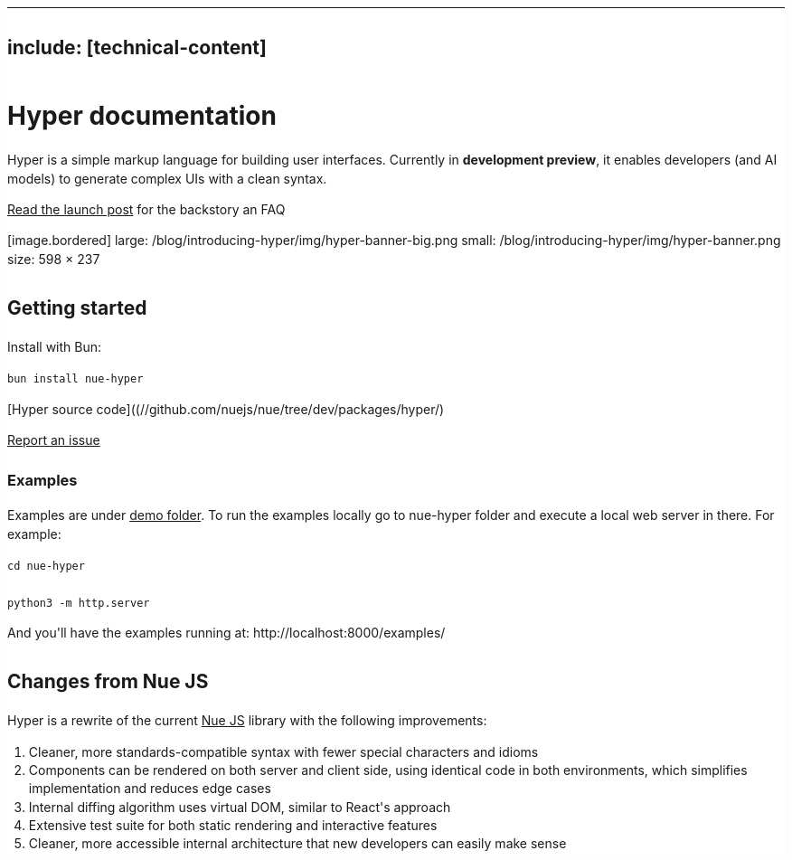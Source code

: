 
---
include: [technical-content]
---

# Hyper documentation
Hyper is a simple markup language for building user interfaces. Currently in **development preview**, it enables developers (and AI models) to generate complex UIs with a clean syntax.

[Read the launch post](/blog/introducing-hyper/) for the backstory an FAQ

[image.bordered]
  large: /blog/introducing-hyper/img/hyper-banner-big.png
  small: /blog/introducing-hyper/img/hyper-banner.png
  size: 598 × 237


## Getting started
Install with Bun:

``` sh
bun install nue-hyper
```

[Hyper source code]((//github.com/nuejs/nue/tree/dev/packages/hyper/)

[Report an issue](//github.com/nuejs/nue/issues)


### Examples

Examples are under [demo folder](//github.com/nuejs/nue/tree/dev/packages/hyper/demo/). To run the examples locally go to nue-hyper folder and execute a local web server in there. For example:

```
cd nue-hyper

python3 -m http.server
```

And you'll have the examples running at: http://localhost:8000/examples/


## Changes from Nue JS

Hyper is a rewrite of the current [Nue JS](https://github.com/nuejs/nue/tree/master/packages/nuejs) library with the following improvements:

1. Cleaner, more standards-compatible syntax with fewer special characters and idioms
2. Components can be rendered on both server and client side, using identical code in both environments, which simplifies implementation and reduces edge cases
3. Internal diffing algorithm uses virtual DOM, similar to React's approach
4. Extensive test suite for both static rendering and interactive features
5. Cleaner, more accessible internal architecture that new developers can easily make sense

